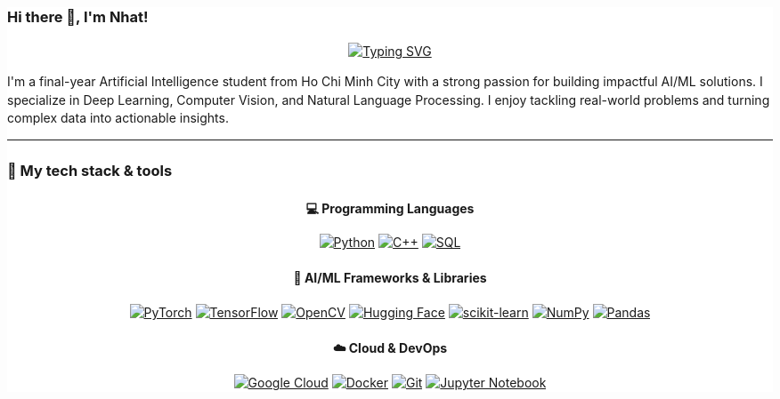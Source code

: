 ### Hi there 👋, I'm Nhat!

<div align="center">
  
[![Typing SVG](https://readme-typing-svg.herokuapp.com?font=Fira+Code&weight=500&size=22&pause=1000&color=FF6B35&center=true&vCenter=true&width=800&lines=AI%2FML+Engineer+%F0%9F%A4%96;Deep+Learning+Enthusiast+%F0%9F%A7%A0;Computer+Vision+Developer+%F0%9F%91%81;NLP+Researcher+%F0%9F%93%9D;Problem+Solver+%E2%9A%A1)](https://git.io/typing-svg)

</div>

I'm a final-year Artificial Intelligence student from Ho Chi Minh City with a strong passion for building impactful AI/ML solutions. I specialize in Deep Learning, Computer Vision, and Natural Language Processing. I enjoy tackling real-world problems and turning complex data into actionable insights.

---

### 🚀 My tech stack & tools

<div align="center">

#### 💻 Programming Languages
[![Python](https://img.shields.io/badge/python-3670A0?style=for-the-badge&logo=python&logoColor=ffdd54)](https://www.python.org)
[![C++](https://img.shields.io/badge/c++-%2300599C.svg?style=for-the-badge&logo=c%2B%2B&logoColor=white)](https://www.cplusplus.com/)
[![SQL](https://img.shields.io/badge/mysql-%2300f.svg?style=for-the-badge&logo=mysql&logoColor=white)](https://www.mysql.com/)

#### 🤖 AI/ML Frameworks & Libraries
[![PyTorch](https://img.shields.io/badge/PyTorch-%23EE4C2C.svg?style=for-the-badge&logo=PyTorch&logoColor=white)](https://pytorch.org/)
[![TensorFlow](https://img.shields.io/badge/TensorFlow-%23FF6F00.svg?style=for-the-badge&logo=TensorFlow&logoColor=white)](https://www.tensorflow.org)
[![OpenCV](https://img.shields.io/badge/opencv-%23white.svg?style=for-the-badge&logo=opencv&logoColor=white)](https://opencv.org/)
[![Hugging Face](https://img.shields.io/badge/%F0%9F%A4%97%20Hugging%20Face-FFD21E?style=for-the-badge&logoColor=black)](https://huggingface.co/)
[![scikit-learn](https://img.shields.io/badge/scikit--learn-%23F7931E.svg?style=for-the-badge&logo=scikit-learn&logoColor=white)](https://scikit-learn.org/)
[![NumPy](https://img.shields.io/badge/numpy-%23013243.svg?style=for-the-badge&logo=numpy&logoColor=white)](https://numpy.org/)
[![Pandas](https://img.shields.io/badge/pandas-%23150458.svg?style=for-the-badge&logo=pandas&logoColor=white)](https://pandas.pydata.org/)

#### ☁️ Cloud & DevOps
[![Google Cloud](https://img.shields.io/badge/GoogleCloud-%234285F4.svg?style=for-the-badge&logo=google-cloud&logoColor=white)](https://cloud.google.com/)
[![Docker](https://img.shields.io/badge/docker-%230db7ed.svg?style=for-the-badge&logo=docker&logoColor=white)](https://www.docker.com/)
[![Git](https://img.shields.io/badge/git-%23F05033.svg?style=for-the-badge&logo=git&logoColor=white)](https://git-scm.com/)
[![Jupyter Notebook](https://img.shields.io/badge/jupyter-%23FA0F00.svg?style=for-the-badge&logo=jupyter&logoColor=white)](https://jupyter.org/)
